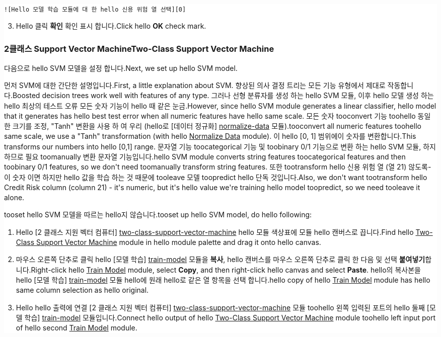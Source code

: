     ![Hello 모델 학습 모듈에 대 한 hello 신용 위험 열 선택][0]

3. <span data-ttu-id="daee1-134">Hello 클릭 **확인** 확인 표시 합니다.</span><span class="sxs-lookup"><span data-stu-id="daee1-134">Click hello **OK** check mark.</span></span>

### <a name="two-class-support-vector-machine"></a><span data-ttu-id="daee1-135">2클래스 Support Vector Machine</span><span class="sxs-lookup"><span data-stu-id="daee1-135">Two-Class Support Vector Machine</span></span>

<span data-ttu-id="daee1-136">다음으로 hello SVM 모델을 설정 합니다.</span><span class="sxs-lookup"><span data-stu-id="daee1-136">Next, we set up hello SVM model.</span></span>  

<span data-ttu-id="daee1-137">먼저 SVM에 대한 간단한 설명입니다.</span><span class="sxs-lookup"><span data-stu-id="daee1-137">First, a little explanation about SVM.</span></span> <span data-ttu-id="daee1-138">향상된 의사 결정 트리는 모든 기능 유형에서 제대로 작동합니다.</span><span class="sxs-lookup"><span data-stu-id="daee1-138">Boosted decision trees work well with features of any type.</span></span> <span data-ttu-id="daee1-139">그러나 선형 분류자를 생성 하는 hello SVM 모듈, 이후 hello 모델 생성 하는 hello 최상의 테스트 오류 모든 숫자 기능이 hello 때 같은 눈금.</span><span class="sxs-lookup"><span data-stu-id="daee1-139">However, since hello SVM module generates a linear classifier, hello model that it generates has hello best test error when all numeric features have hello same scale.</span></span> <span data-ttu-id="daee1-140">모든 숫자 tooconvert 기능 toohello 동일한 크기를 조정, "Tanh" 변환을 사용 하 여 우리 (hello로 [데이터 정규화] [ normalize-data] 모듈).</span><span class="sxs-lookup"><span data-stu-id="daee1-140">tooconvert all numeric features toohello same scale, we use a "Tanh" transformation (with hello [Normalize Data][normalize-data] module).</span></span> <span data-ttu-id="daee1-141">이 hello [0, 1] 범위에이 숫자를 변환합니다.</span><span class="sxs-lookup"><span data-stu-id="daee1-141">This transforms our numbers into hello [0,1] range.</span></span> <span data-ttu-id="daee1-142">문자열 기능 toocategorical 기능 및 toobinary 0/1 기능으로 변환 하는 hello SVM 모듈, 하지 하므로 필요 toomanually 변환 문자열 기능입니다.</span><span class="sxs-lookup"><span data-stu-id="daee1-142">hello SVM module converts string features toocategorical features and then toobinary 0/1 features, so we don't need toomanually transform string features.</span></span> <span data-ttu-id="daee1-143">또한 tootransform hello 신용 위험 열 (열 21) 않도록-이 숫자 이면 하지만 hello 값을 학습 하는 것 때문에 tooleave 모델 toopredict hello 단독 것입니다.</span><span class="sxs-lookup"><span data-stu-id="daee1-143">Also, we don't want tootransform hello Credit Risk column (column 21) - it's numeric, but it's hello value we're training hello model toopredict, so we need tooleave it alone.</span></span>  

<span data-ttu-id="daee1-144">tooset hello SVM 모델을 따르는 hello지 않습니다.</span><span class="sxs-lookup"><span data-stu-id="daee1-144">tooset up hello SVM model, do hello following:</span></span>

1. <span data-ttu-id="daee1-145">Hello [2 클래스 지원 벡터 컴퓨터] [ two-class-support-vector-machine] hello 모듈 색상표에 모듈 hello 캔버스로 끕니다.</span><span class="sxs-lookup"><span data-stu-id="daee1-145">Find hello [Two-Class Support Vector Machine][two-class-support-vector-machine] module in hello module palette and drag it onto hello canvas.</span></span>

2. <span data-ttu-id="daee1-146">마우스 오른쪽 단추로 클릭 hello [모델 학습] [ train-model] 모듈을 **복사**, hello 캔버스를 마우스 오른쪽 단추로 클릭 한 다음 및 선택 **붙여넣기**합니다.</span><span class="sxs-lookup"><span data-stu-id="daee1-146">Right-click hello [Train Model][train-model] module, select **Copy**, and then right-click hello canvas and select **Paste**.</span></span> <span data-ttu-id="daee1-147">hello의 복사본을 hello [모델 학습] [ train-model] 모듈 hello에 원래 hello로 같은 열 항목을 선택 합니다.</span><span class="sxs-lookup"><span data-stu-id="daee1-147">hello copy of hello [Train Model][train-model] module has hello same column selection as hello original.</span></span>

3. <span data-ttu-id="daee1-148">Hello hello 출력에 연결 [2 클래스 지원 벡터 컴퓨터] [ two-class-support-vector-machine] 모듈 toohello 왼쪽 입력된 포트의 hello 둘째 [모델 학습] [ train-model] 모듈입니다.</span><span class="sxs-lookup"><span data-stu-id="daee1-148">Connect hello output of hello [Two-Class Support Vector Machine][two-class-support-vector-machine] module toohello left input port of hello second [Train Model][train-model] module.</span></span>


[0]: ./media/machine-learning-walkthrough-4-train-and-evaluate-models/train-model-select-column.png
[1]: ./media/machine-learning-walkthrough-4-train-and-evaluate-models/experiment-with-train-model.png
[2]: ./media/machine-learning-walkthrough-4-train-and-evaluate-models/svm-model-added.png
[3]: ./media/machine-learning-walkthrough-4-train-and-evaluate-models/final-experiment.png
[4]: ./media/machine-learning-walkthrough-4-train-and-evaluate-models/roc-curves.png
[5]: ./media/machine-learning-walkthrough-4-train-and-evaluate-models/normalize-data-select-column.png
[6]: ./media/machine-learning-walkthrough-4-train-and-evaluate-models/score-model-connected.png
[7]: ./media/machine-learning-walkthrough-4-train-and-evaluate-models/both-score-models-added.png
[8]: ./media/machine-learning-walkthrough-4-train-and-evaluate-models/evaluate-model-added.png
[evaluate-model]: https://msdn.microsoft.com/library/azure/927d65ac-3b50-4694-9903-20f6c1672089/
[execute-r-script]: https://msdn.microsoft.com/library/azure/30806023-392b-42e0-94d6-6b775a6e0fd5/
[normalize-data]: https://msdn.microsoft.com/library/azure/986df333-6748-4b85-923d-871df70d6aaf/
[score-model]: https://msdn.microsoft.com/library/azure/401b4f92-e724-4d5a-be81-d5b0ff9bdb33/
[train-model]: https://msdn.microsoft.com/library/azure/5cc7053e-aa30-450d-96c0-dae4be720977/
[two-class-boosted-decision-tree]: https://msdn.microsoft.com/library/azure/e3c522f8-53d9-4829-8ea4-5c6a6b75330c/
[two-class-support-vector-machine]: https://msdn.microsoft.com/library/azure/12d8479b-74b4-4e67-b8de-d32867380e20/
[split]: https://msdn.microsoft.com/library/azure/70530644-c97a-4ab6-85f7-88bf30a8be5f/